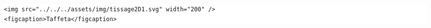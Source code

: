     <img src="../../../assets/img/tissage2D1.svg" width="200" />
    <figcaption>Taffeta</figcaption>
  </figure>
  <figure>